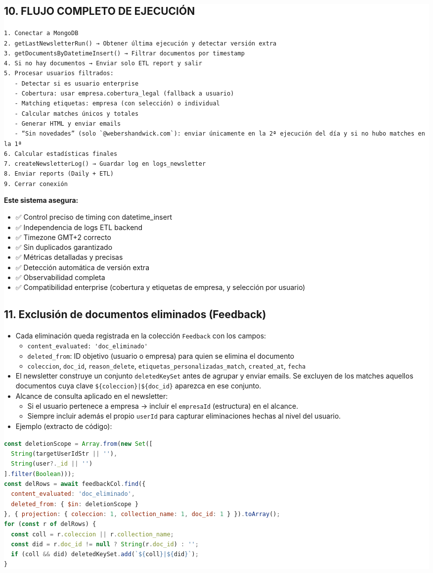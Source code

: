 ## 10. FLUJO COMPLETO DE EJECUCIÓN

```
1. Conectar a MongoDB
2. getLastNewsletterRun() → Obtener última ejecución y detectar versión extra
3. getDocumentsByDatetimeInsert() → Filtrar documentos por timestamp
4. Si no hay documentos → Enviar solo ETL report y salir
5. Procesar usuarios filtrados:
   - Detectar si es usuario enterprise
   - Cobertura: usar empresa.cobertura_legal (fallback a usuario)
   - Matching etiquetas: empresa (con selección) o individual
   - Calcular matches únicos y totales
   - Generar HTML y enviar emails
   - “Sin novedades” (solo `@webershandwick.com`): enviar únicamente en la 2ª ejecución del día y si no hubo matches en la 1ª
6. Calcular estadísticas finales
7. createNewsletterLog() → Guardar log en logs_newsletter
8. Enviar reports (Daily + ETL)
9. Cerrar conexión
```

**Este sistema asegura:**
- ✅ Control preciso de timing con datetime_insert
- ✅ Independencia de logs ETL backend  
- ✅ Timezone GMT+2 correcto
- ✅ Sin duplicados garantizado
- ✅ Métricas detalladas y precisas
- ✅ Detección automática de versión extra
- ✅ Observabilidad completa
- ✅ Compatibilidad enterprise (cobertura y etiquetas de empresa, y selección por usuario)

## 11. Exclusión de documentos eliminados (Feedback)

- Cada eliminación queda registrada en la colección `Feedback` con los campos:
  - `content_evaluated: 'doc_eliminado'`
  - `deleted_from`: ID objetivo (usuario o empresa) para quien se elimina el documento
  - `coleccion`, `doc_id`, `reason_delete`, `etiquetas_personalizadas_match`, `created_at`, `fecha`
- El newsletter construye un conjunto `deletedKeySet` antes de agrupar y enviar emails. Se excluyen de los matches aquellos documentos cuya clave `${coleccion}|${doc_id}` aparezca en ese conjunto.
- Alcance de consulta aplicado en el newsletter:
  - Si el usuario pertenece a empresa → incluir el `empresaId` (estructura) en el alcance.
  - Siempre incluir además el propio `userId` para capturar eliminaciones hechas al nivel del usuario.
- Ejemplo (extracto de código):
```javascript
const deletionScope = Array.from(new Set([
  String(targetUserIdStr || ''),
  String(user?._id || '')
].filter(Boolean)));
const delRows = await feedbackCol.find({
  content_evaluated: 'doc_eliminado',
  deleted_from: { $in: deletionScope }
}, { projection: { coleccion: 1, collection_name: 1, doc_id: 1 } }).toArray();
for (const r of delRows) {
  const coll = r.coleccion || r.collection_name;
  const did = r.doc_id != null ? String(r.doc_id) : '';
  if (coll && did) deletedKeySet.add(`${coll}|${did}`);
}
```
